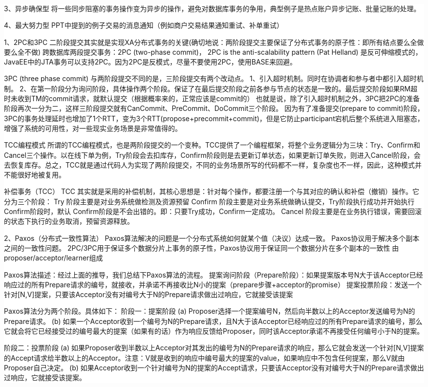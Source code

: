 3、异步确保型
将一些同步阻塞的事务操作变为异步的操作，避免对数据库事务的争用，典型例子是热点账户异步记账、批量记账的处理。

4、最大努力型
PPT中提到的例子交易的消息通知（例如商户交易结果通知重试、补单重试）



1、2PC和3PC
二阶段提交其实就是实现XA分布式事务的关键(确切地说：两阶段提交主要保证了分布式事务的原子性：即所有结点要么全做要么全不做)
跨数据库两段提交事务：2PC (two-phase commit)， 2PC is the anti-scalability pattern (Pat Helland) 是反可伸缩模式的，JavaEE中的JTA事务可以支持2PC。因为2PC是反模式，尽量不要使用2PC，使用BASE来回避。

3PC (three phase commit)
与两阶段提交不同的是，三阶段提交有两个改动点。
1、引入超时机制。同时在协调者和参与者中都引入超时机制。
2、在第一阶段分为询问阶段，具体操作两个阶段。保证了在最后提交阶段之前各参与节点的状态是一致的。最后提交阶段如果RM超时未收到TM的commit请求，就默认提交（根据概率来的，正常应该是commit的）
也就是说，除了引入超时机制之外，3PC把2PC的准备阶段再次一分为二，这样三阶段提交就有CanCommit、PreCommit、DoCommit三个阶段。
因为有了准备提交(prepare to commit)阶段，3PC的事务处理延时也增加了1个RTT，变为3个RTT(propose+precommit+commit)，但是它防止participant宕机后整个系统进入阻塞态，增强了系统的可用性，对一些现实业务场景是非常值得的。


TCC编程模式
所谓的TCC编程模式，也是两阶段提交的一个变种。TCC提供了一个编程框架，将整个业务逻辑分为三块：Try、Confirm和Cancel三个操作。以在线下单为例，Try阶段会去扣库存，Confirm阶段则是去更新订单状态，如果更新订单失败，则进入Cancel阶段，会去恢复库存。总之，TCC就是通过代码人为实现了两阶段提交，不同的业务场景所写的代码都不一样，复杂度也不一样，因此，这种模式并不能很好地被复用。


补偿事务（TCC）
TCC 其实就是采用的补偿机制，其核心思想是：针对每个操作，都要注册一个与其对应的确认和补偿（撤销）操作。它分为三个阶段：
Try 阶段主要是对业务系统做检测及资源预留
Confirm 阶段主要是对业务系统做确认提交，Try阶段执行成功并开始执行 Confirm阶段时，默认 Confirm阶段是不会出错的。即：只要Try成功，Confirm一定成功。
Cancel 阶段主要是在业务执行错误，需要回滚的状态下执行的业务取消，预留资源释放。


2、Paxos（分布式一致性算法）
Paxos算法解决的问题是一个分布式系统如何就某个值（决议）达成一致。
Paxos协议用于解决多个副本之间的一致性问题。
2PC/3PC用于保证多个数据分片上事务的原子性，Paxos协议用于保证同一个数据分片在多个副本的一致性
由proposer/acceptor/learner组成

Paxos算法描述：经过上面的推导，我们总结下Paxos算法的流程。
提案询问阶段（Prepare阶段）：如果提案版本号N大于该Acceptor已经响应过的所有Prepare请求的编号，就接收，并承诺不再接收比N小的提案（prepare步骤+acceptor的promise）
提案投票阶段：发送一个针对[N,V]提案，只要该Acceptor没有对编号大于N的Prepare请求做出过响应，它就接受该提案


Paxos算法分为两个阶段。具体如下：
阶段一：提案阶段
(a) Proposer选择一个提案编号N，然后向半数以上的Acceptor发送编号为N的Prepare请求。
(b) 如果一个Acceptor收到一个编号为N的Prepare请求，且N大于该Acceptor已经响应过的所有Prepare请求的编号，那么它就会将它已经接受过的编号最大的提案（如果有的话）作为响应反馈给Proposer，同时该Acceptor承诺不再接受任何编号小于N的提案。

阶段二：投票阶段
(a) 如果Proposer收到半数以上Acceptor对其发出的编号为N的Prepare请求的响应，那么它就会发送一个针对[N,V]提案的Accept请求给半数以上的Acceptor。注意：V就是收到的响应中编号最大的提案的value，如果响应中不包含任何提案，那么V就由Proposer自己决定。
(b) 如果Acceptor收到一个针对编号为N的提案的Accept请求，只要该Acceptor没有对编号大于N的Prepare请求做出过响应，它就接受该提案。
